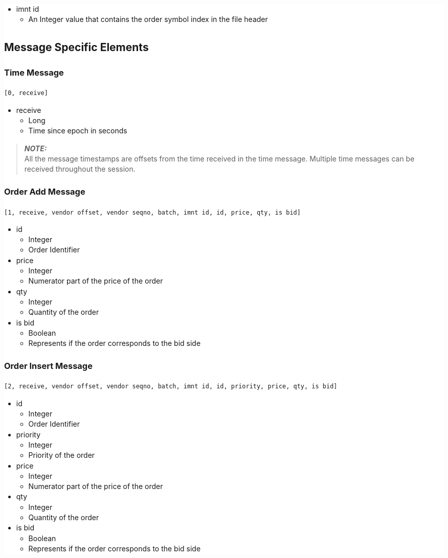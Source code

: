 * imnt id
  * An Integer value that contains the order symbol index in the file header

## Message Specific Elements

### Time Message

    [0, receive]

* receive
  * Long
  * Time since epoch in seconds

> **_NOTE:_**  
> All the message timestamps are offsets from the time received in the
time message.
> Multiple time messages can be received throughout the session.

### Order Add Message

    [1, receive, vendor offset, vendor seqno, batch, imnt id, id, price, qty, is bid]

* id
  * Integer
  * Order Identifier
* price
  * Integer
  * Numerator part of the price of the order
* qty
  * Integer
  * Quantity of the order
* is bid
  * Boolean
  * Represents if the order corresponds to the bid side

### Order Insert Message

    [2, receive, vendor offset, vendor seqno, batch, imnt id, id, priority, price, qty, is bid]

* id
  * Integer
  * Order Identifier
* priority
  * Integer
  * Priority of the order
* price
  * Integer
  * Numerator part of the price of the order
* qty
  * Integer
  * Quantity of the order
* is bid
  * Boolean
  * Represents if the order corresponds to the bid side
